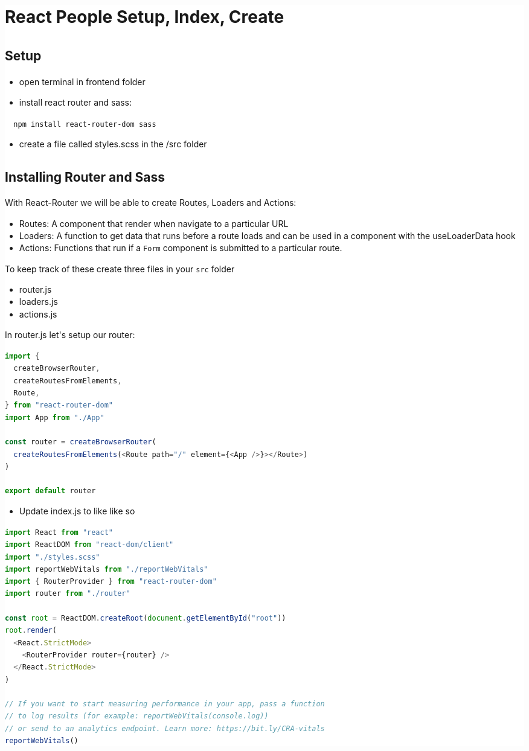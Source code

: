 # React People Setup, Index, Create

## Setup

- open terminal in frontend folder

- install react router and sass:

```
  npm install react-router-dom sass
```

- create a file called styles.scss in the /src folder

## Installing Router and Sass

With React-Router we will be able to create Routes, Loaders and Actions:

- Routes: A component that render when navigate to a particular URL
- Loaders: A function to get data that runs before a route loads and can be used in a component with the useLoaderData hook
- Actions: Functions that run if a `Form` component is submitted to a particular route.

To keep track of these create three files in your `src` folder

- router.js
- loaders.js
- actions.js

In router.js let's setup our router:

```js
import {
  createBrowserRouter,
  createRoutesFromElements,
  Route,
} from "react-router-dom"
import App from "./App"

const router = createBrowserRouter(
  createRoutesFromElements(<Route path="/" element={<App />}></Route>)
)

export default router
```

- Update index.js to like like so

```js
import React from "react"
import ReactDOM from "react-dom/client"
import "./styles.scss"
import reportWebVitals from "./reportWebVitals"
import { RouterProvider } from "react-router-dom"
import router from "./router"

const root = ReactDOM.createRoot(document.getElementById("root"))
root.render(
  <React.StrictMode>
    <RouterProvider router={router} />
  </React.StrictMode>
)

// If you want to start measuring performance in your app, pass a function
// to log results (for example: reportWebVitals(console.log))
// or send to an analytics endpoint. Learn more: https://bit.ly/CRA-vitals
reportWebVitals()
```